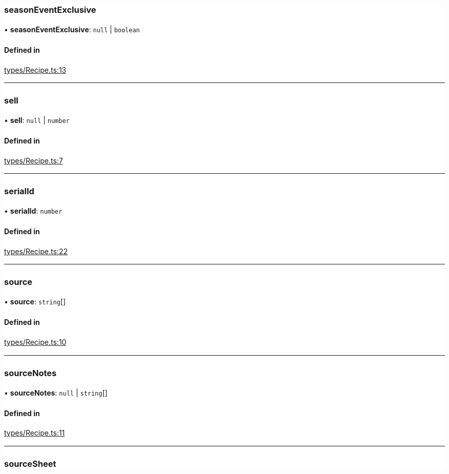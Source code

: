 ### seasonEventExclusive

• **seasonEventExclusive**: ``null`` \| `boolean`

#### Defined in

[types/Recipe.ts:13](https://github.com/Norviah/animal-crossing/blob/4d5e5b0/module/types/Recipe.ts#L13)

___

### sell

• **sell**: ``null`` \| `number`

#### Defined in

[types/Recipe.ts:7](https://github.com/Norviah/animal-crossing/blob/4d5e5b0/module/types/Recipe.ts#L7)

___

### serialId

• **serialId**: `number`

#### Defined in

[types/Recipe.ts:22](https://github.com/Norviah/animal-crossing/blob/4d5e5b0/module/types/Recipe.ts#L22)

___

### source

• **source**: `string`[]

#### Defined in

[types/Recipe.ts:10](https://github.com/Norviah/animal-crossing/blob/4d5e5b0/module/types/Recipe.ts#L10)

___

### sourceNotes

• **sourceNotes**: ``null`` \| `string`[]

#### Defined in

[types/Recipe.ts:11](https://github.com/Norviah/animal-crossing/blob/4d5e5b0/module/types/Recipe.ts#L11)

___

### sourceSheet
